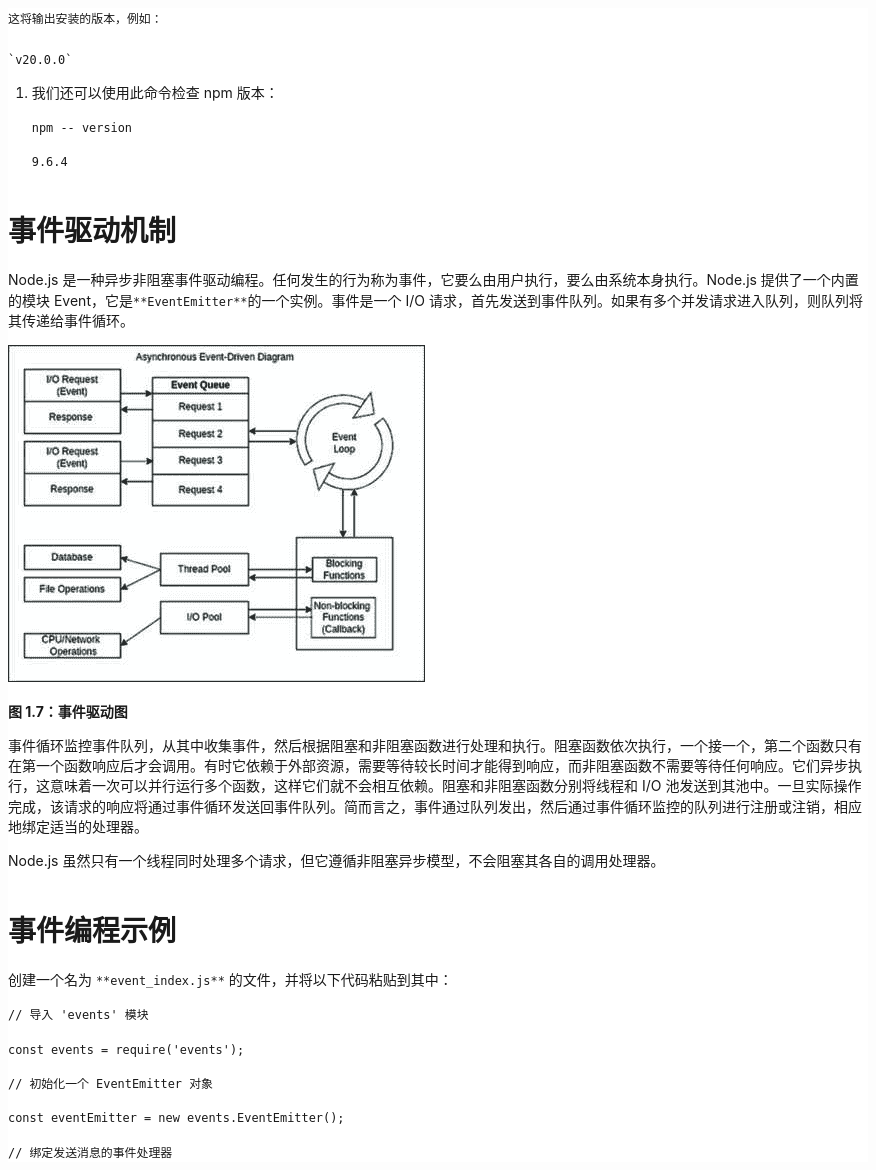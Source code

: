     这将输出安装的版本，例如：

    `v20.0.0`

1.  我们还可以使用此命令检查 npm 版本：

    `npm -- version`

    `9.6.4`

# 事件驱动机制

Node.js 是一种异步非阻塞事件驱动编程。任何发生的行为称为事件，它要么由用户执行，要么由系统本身执行。Node.js 提供了一个内置的模块 Event，它是`**EventEmitter**`的一个实例。事件是一个 I/O 请求，首先发送到事件队列。如果有多个并发请求进入队列，则队列将其传递给事件循环。

![](img/1.7.jpg)

**图 1.7：事件驱动图**

事件循环监控事件队列，从其中收集事件，然后根据阻塞和非阻塞函数进行处理和执行。阻塞函数依次执行，一个接一个，第二个函数只有在第一个函数响应后才会调用。有时它依赖于外部资源，需要等待较长时间才能得到响应，而非阻塞函数不需要等待任何响应。它们异步执行，这意味着一次可以并行运行多个函数，这样它们就不会相互依赖。阻塞和非阻塞函数分别将线程和 I/O 池发送到其池中。一旦实际操作完成，该请求的响应将通过事件循环发送回事件队列。简而言之，事件通过队列发出，然后通过事件循环监控的队列进行注册或注销，相应地绑定适当的处理器。

Node.js 虽然只有一个线程同时处理多个请求，但它遵循非阻塞异步模型，不会阻塞其各自的调用处理器。

# 事件编程示例

创建一个名为 `**event_index.js**` 的文件，并将以下代码粘贴到其中：

`// 导入 'events' 模块`

`const events = require('events');`

`// 初始化一个 EventEmitter 对象`

`const eventEmitter = new events.EventEmitter();`

`// 绑定发送消息的事件处理器`
